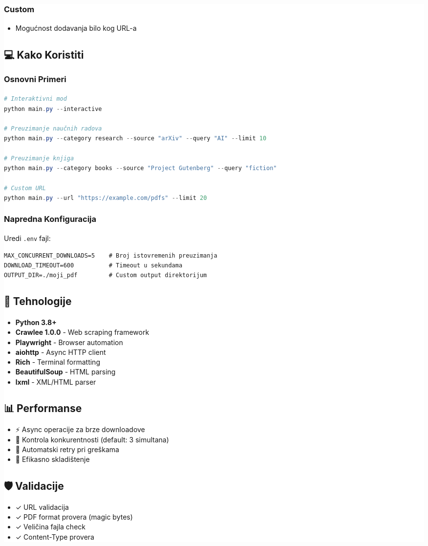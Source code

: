### Custom
- Mogućnost dodavanja bilo kog URL-a

## 💻 Kako Koristiti

### Osnovni Primeri

```powershell
# Interaktivni mod
python main.py --interactive

# Preuzimanje naučnih radova
python main.py --category research --source "arXiv" --query "AI" --limit 10

# Preuzimanje knjiga
python main.py --category books --source "Project Gutenberg" --query "fiction"

# Custom URL
python main.py --url "https://example.com/pdfs" --limit 20
```

### Napredna Konfiguracija

Uredi `.env` fajl:
```env
MAX_CONCURRENT_DOWNLOADS=5    # Broj istovremenih preuzimanja
DOWNLOAD_TIMEOUT=600          # Timeout u sekundama
OUTPUT_DIR=./moji_pdf         # Custom output direktorijum
```

## 🔧 Tehnologije

- **Python 3.8+**
- **Crawlee 1.0.0** - Web scraping framework
- **Playwright** - Browser automation
- **aiohttp** - Async HTTP client
- **Rich** - Terminal formatting
- **BeautifulSoup** - HTML parsing
- **lxml** - XML/HTML parser

## 📊 Performanse

- ⚡ Async operacije za brze downloadove
- 🎯 Kontrola konkurentnosti (default: 3 simultana)
- 🔄 Automatski retry pri greškama
- 💾 Efikasno skladištenje

## 🛡️ Validacije

- ✓ URL validacija
- ✓ PDF format provera (magic bytes)
- ✓ Veličina fajla check
- ✓ Content-Type provera
